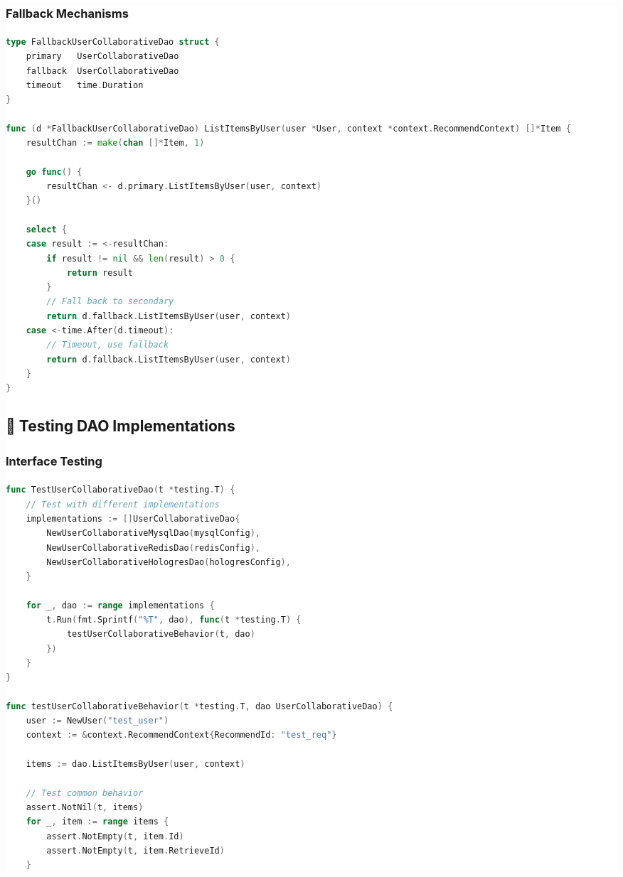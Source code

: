 ### Fallback Mechanisms

```go
type FallbackUserCollaborativeDao struct {
    primary   UserCollaborativeDao
    fallback  UserCollaborativeDao
    timeout   time.Duration
}

func (d *FallbackUserCollaborativeDao) ListItemsByUser(user *User, context *context.RecommendContext) []*Item {
    resultChan := make(chan []*Item, 1)
    
    go func() {
        resultChan <- d.primary.ListItemsByUser(user, context)
    }()
    
    select {
    case result := <-resultChan:
        if result != nil && len(result) > 0 {
            return result
        }
        // Fall back to secondary
        return d.fallback.ListItemsByUser(user, context)
    case <-time.After(d.timeout):
        // Timeout, use fallback
        return d.fallback.ListItemsByUser(user, context)
    }
}
```

## 🧪 Testing DAO Implementations

### Interface Testing

```go
func TestUserCollaborativeDao(t *testing.T) {
    // Test with different implementations
    implementations := []UserCollaborativeDao{
        NewUserCollaborativeMysqlDao(mysqlConfig),
        NewUserCollaborativeRedisDao(redisConfig),
        NewUserCollaborativeHologresDao(hologresConfig),
    }
    
    for _, dao := range implementations {
        t.Run(fmt.Sprintf("%T", dao), func(t *testing.T) {
            testUserCollaborativeBehavior(t, dao)
        })
    }
}

func testUserCollaborativeBehavior(t *testing.T, dao UserCollaborativeDao) {
    user := NewUser("test_user")
    context := &context.RecommendContext{RecommendId: "test_req"}
    
    items := dao.ListItemsByUser(user, context)
    
    // Test common behavior
    assert.NotNil(t, items)
    for _, item := range items {
        assert.NotEmpty(t, item.Id)
        assert.NotEmpty(t, item.RetrieveId)
    }
```